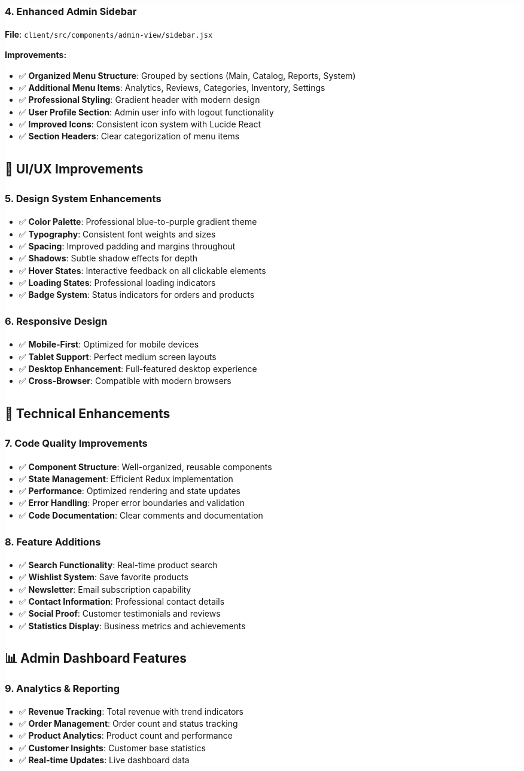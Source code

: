 ### 4. Enhanced Admin Sidebar
**File**: `client/src/components/admin-view/sidebar.jsx`

**Improvements:**
- ✅ **Organized Menu Structure**: Grouped by sections (Main, Catalog, Reports, System)
- ✅ **Additional Menu Items**: Analytics, Reviews, Categories, Inventory, Settings
- ✅ **Professional Styling**: Gradient header with modern design
- ✅ **User Profile Section**: Admin user info with logout functionality
- ✅ **Improved Icons**: Consistent icon system with Lucide React
- ✅ **Section Headers**: Clear categorization of menu items

## 📱 UI/UX Improvements

### 5. Design System Enhancements
- ✅ **Color Palette**: Professional blue-to-purple gradient theme
- ✅ **Typography**: Consistent font weights and sizes
- ✅ **Spacing**: Improved padding and margins throughout
- ✅ **Shadows**: Subtle shadow effects for depth
- ✅ **Hover States**: Interactive feedback on all clickable elements
- ✅ **Loading States**: Professional loading indicators
- ✅ **Badge System**: Status indicators for orders and products

### 6. Responsive Design
- ✅ **Mobile-First**: Optimized for mobile devices
- ✅ **Tablet Support**: Perfect medium screen layouts
- ✅ **Desktop Enhancement**: Full-featured desktop experience
- ✅ **Cross-Browser**: Compatible with modern browsers

## 🔧 Technical Enhancements

### 7. Code Quality Improvements
- ✅ **Component Structure**: Well-organized, reusable components
- ✅ **State Management**: Efficient Redux implementation
- ✅ **Performance**: Optimized rendering and state updates
- ✅ **Error Handling**: Proper error boundaries and validation
- ✅ **Code Documentation**: Clear comments and documentation

### 8. Feature Additions
- ✅ **Search Functionality**: Real-time product search
- ✅ **Wishlist System**: Save favorite products
- ✅ **Newsletter**: Email subscription capability
- ✅ **Contact Information**: Professional contact details
- ✅ **Social Proof**: Customer testimonials and reviews
- ✅ **Statistics Display**: Business metrics and achievements

## 📊 Admin Dashboard Features

### 9. Analytics & Reporting
- ✅ **Revenue Tracking**: Total revenue with trend indicators
- ✅ **Order Management**: Order count and status tracking
- ✅ **Product Analytics**: Product count and performance
- ✅ **Customer Insights**: Customer base statistics
- ✅ **Real-time Updates**: Live dashboard data
